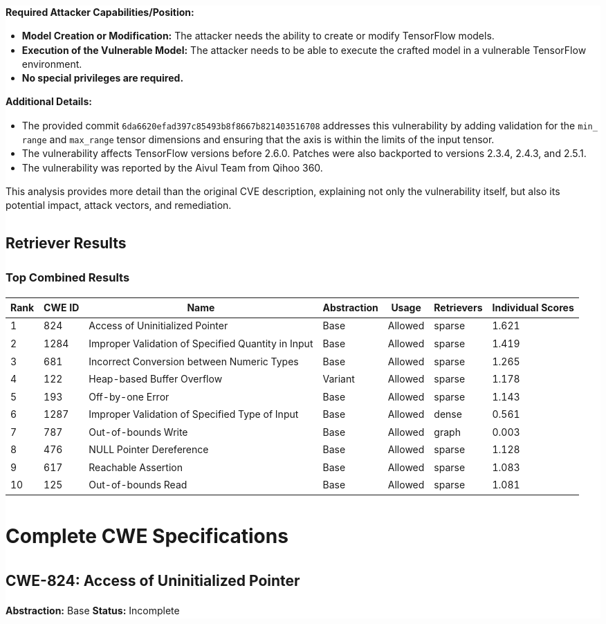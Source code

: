 **Required Attacker Capabilities/Position:**

*   **Model Creation or Modification:** The attacker needs the ability to create or modify TensorFlow models.
*   **Execution of the Vulnerable Model:** The attacker needs to be able to execute the crafted model in a vulnerable TensorFlow environment.
*   **No special privileges are required.**

**Additional Details:**

*   The provided commit `6da6620efad397c85493b8f8667b821403516708` addresses this vulnerability by adding validation for the `min_range` and `max_range` tensor dimensions and ensuring that the axis is within the limits of the input tensor.
*   The vulnerability affects TensorFlow versions before 2.6.0. Patches were also backported to versions 2.3.4, 2.4.3, and 2.5.1.
*   The vulnerability was reported by the Aivul Team from Qihoo 360.

This analysis provides more detail than the original CVE description, explaining not only the vulnerability itself, but also its potential impact, attack vectors, and remediation.

## Retriever Results

### Top Combined Results

| Rank | CWE ID | Name | Abstraction | Usage  | Retrievers | Individual Scores |
|------|--------|------|-------------|-------|------------|-------------------|
| 1 | 824 | Access of Uninitialized Pointer | Base | Allowed | sparse | 1.621 |
| 2 | 1284 | Improper Validation of Specified Quantity in Input | Base | Allowed | sparse | 1.419 |
| 3 | 681 | Incorrect Conversion between Numeric Types | Base | Allowed | sparse | 1.265 |
| 4 | 122 | Heap-based Buffer Overflow | Variant | Allowed | sparse | 1.178 |
| 5 | 193 | Off-by-one Error | Base | Allowed | sparse | 1.143 |
| 6 | 1287 | Improper Validation of Specified Type of Input | Base | Allowed | dense | 0.561 |
| 7 | 787 | Out-of-bounds Write | Base | Allowed | graph | 0.003 |
| 8 | 476 | NULL Pointer Dereference | Base | Allowed | sparse | 1.128 |
| 9 | 617 | Reachable Assertion | Base | Allowed | sparse | 1.083 |
| 10 | 125 | Out-of-bounds Read | Base | Allowed | sparse | 1.081 |



# Complete CWE Specifications


## CWE-824: Access of Uninitialized Pointer
**Abstraction:** Base
**Status:** Incomplete
